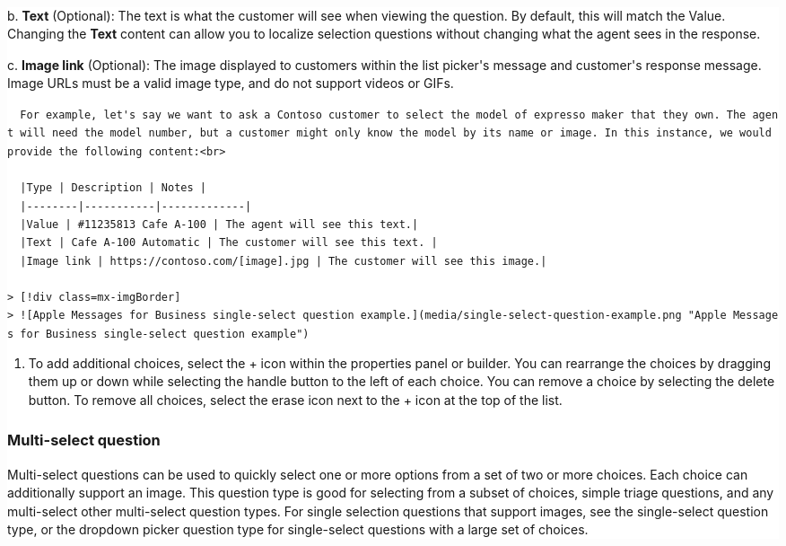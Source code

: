    b. **Text** (Optional): The text is what the customer will see when viewing the question. By default, this will match the Value. Changing the **Text** content can allow you to localize selection questions without changing what the agent sees in the response.<br>
   
   c. **Image link** (Optional): The image displayed to customers within the list picker's message and customer's response message. Image URLs must be a valid image type, and do not support videos or GIFs.<br>

      For example, let's say we want to ask a Contoso customer to select the model of expresso maker that they own. The agent will need the model number, but a customer might only know the model by its name or image. In this instance, we would provide the following content:<br>
      
      |Type | Description | Notes |
      |--------|-----------|-------------|
      |Value | #11235813 Cafe A-100 | The agent will see this text.|
      |Text | Cafe A-100 Automatic | The customer will see this text. |
      |Image link | https://contoso.com/[image].jpg | The customer will see this image.|
          
    > [!div class=mx-imgBorder]
    > ![Apple Messages for Business single-select question example.](media/single-select-question-example.png "Apple Messages for Business single-select question example")
 
1. To add additional choices, select the + icon within the properties panel or builder. You can rearrange the choices by dragging them up or down while selecting the handle button to the left of each choice. You can remove a choice by selecting the delete button. To remove all choices, select the erase icon next to the + icon at the top of the list.

### Multi-select question

Multi-select questions can be used to quickly select one or more options from a set of two or more choices. Each choice can additionally support an image. This question type is good for selecting from a subset of choices, simple triage questions, and any multi-select other multi-select question types. For single selection questions that support images, see the single-select question type, or the dropdown picker question type for single-select questions with a large set of choices.
